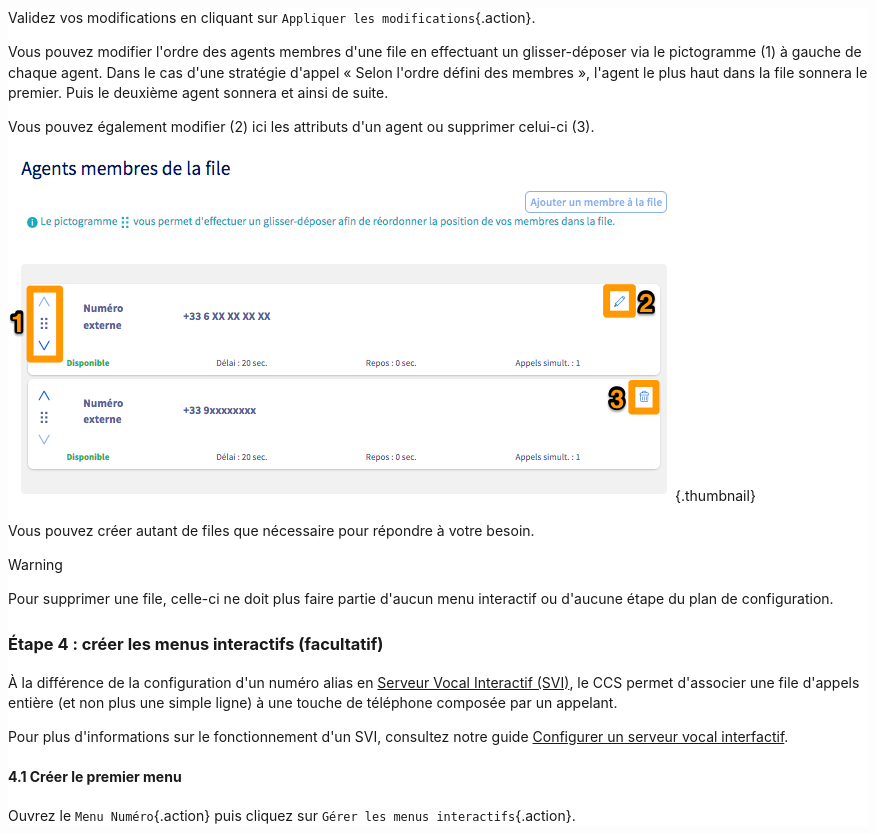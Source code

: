 Validez vos modifications en cliquant sur `Appliquer les modifications`{.action}.

Vous pouvez modifier l'ordre des agents membres d'une file en effectuant un glisser-déposer via le pictogramme (1) à gauche de chaque agent. Dans le cas d'une stratégie d'appel « Selon l'ordre défini des membres », l'agent le plus haut dans la file sonnera le premier. Puis le deuxième agent sonnera et ainsi de suite.

Vous pouvez également modifier (2) ici les attributs d'un agent ou supprimer celui-ci (3).

![contact-center-solution](images/gerer-agents-ordre-2021.png){.thumbnail}

Vous pouvez créer autant de files que nécessaire pour répondre à votre besoin.

> [!warning]
> Pour supprimer une file, celle-ci ne doit plus faire partie d'aucun menu interactif ou d'aucune étape du plan de configuration.
>

### Étape 4 : créer les menus interactifs (facultatif) <a name="creer-svi"></a>

À la différence de la configuration d'un numéro alias en [Serveur Vocal Interactif (SVI)](../svi-serveur-vocal-interactif/), le CCS permet d'associer une file d'appels entière (et non plus une simple ligne) à une touche de téléphone composée par un appelant.

Pour plus d'informations sur le fonctionnement d'un SVI, consultez notre guide [Configurer un serveur vocal interfactif](../svi-serveur-vocal-interactif/).

#### 4.1 Créer le premier menu <a name="creer-menu-svi"></a>

Ouvrez le `Menu Numéro`{.action} puis cliquez sur `Gérer les menus interactifs`{.action}.
